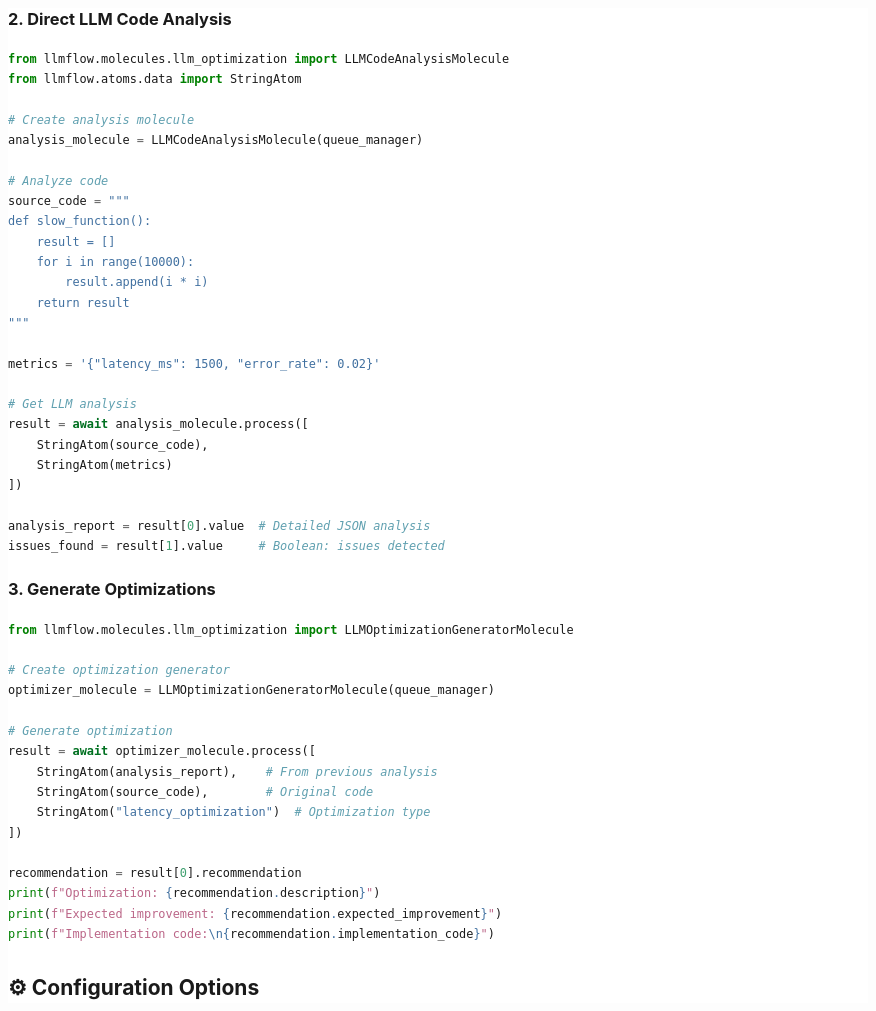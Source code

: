 ### **2. Direct LLM Code Analysis**

```python
from llmflow.molecules.llm_optimization import LLMCodeAnalysisMolecule
from llmflow.atoms.data import StringAtom

# Create analysis molecule
analysis_molecule = LLMCodeAnalysisMolecule(queue_manager)

# Analyze code
source_code = """
def slow_function():
    result = []
    for i in range(10000):
        result.append(i * i)
    return result
"""

metrics = '{"latency_ms": 1500, "error_rate": 0.02}'

# Get LLM analysis
result = await analysis_molecule.process([
    StringAtom(source_code),
    StringAtom(metrics)
])

analysis_report = result[0].value  # Detailed JSON analysis
issues_found = result[1].value     # Boolean: issues detected
```

### **3. Generate Optimizations**

```python
from llmflow.molecules.llm_optimization import LLMOptimizationGeneratorMolecule

# Create optimization generator
optimizer_molecule = LLMOptimizationGeneratorMolecule(queue_manager)

# Generate optimization
result = await optimizer_molecule.process([
    StringAtom(analysis_report),    # From previous analysis
    StringAtom(source_code),        # Original code
    StringAtom("latency_optimization")  # Optimization type
])

recommendation = result[0].recommendation
print(f"Optimization: {recommendation.description}")
print(f"Expected improvement: {recommendation.expected_improvement}")
print(f"Implementation code:\n{recommendation.implementation_code}")
```

## ⚙️ **Configuration Options**

